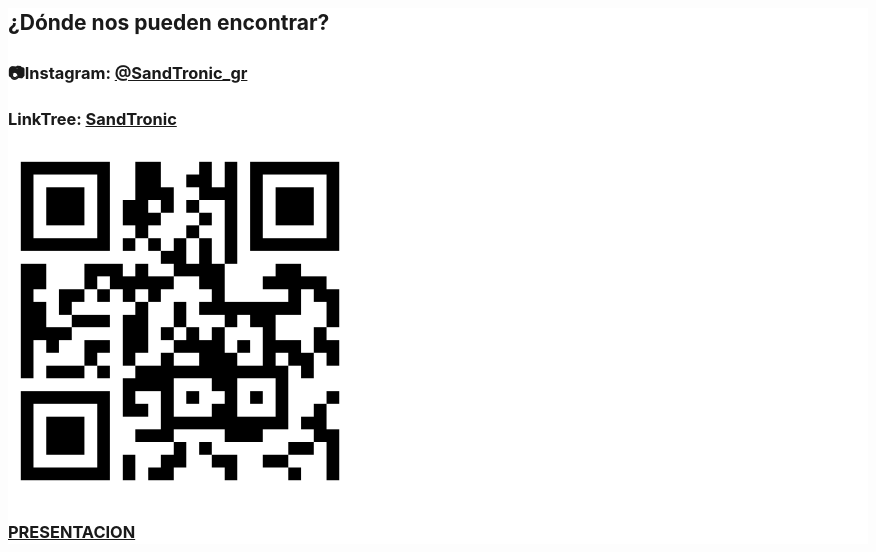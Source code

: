 ## ¿Dónde nos pueden encontrar?
### 📷Instagram: [@SandTronic_gr](https://instagram.com/sandtronic_gr?igshid=NzZlODBkYWE4Ng==)
### LinkTree: [SandTronic](https://linktr.ee/sandtronic_gr)
<img src="imagenes/qr_sandtronic.png" width="40%">

### [PRESENTACION](https://www.canva.com/design/DAF0_eJnGpE/rp8mau87t5ocqL5--kpcKw/edit)

